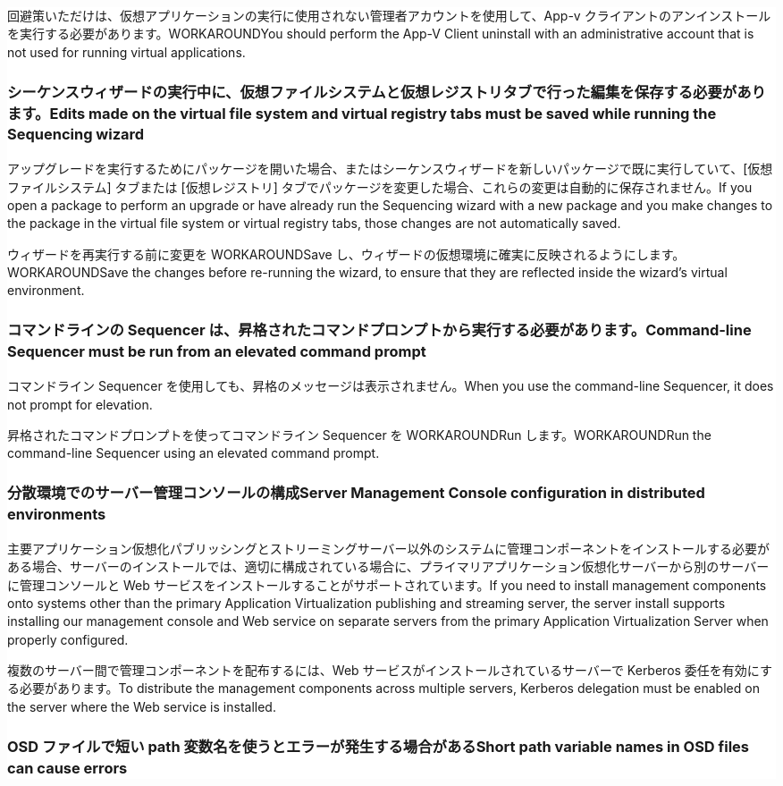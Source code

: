 <span data-ttu-id="cd8d6-173">回避策いただけは、仮想アプリケーションの実行に使用されない管理者アカウントを使用して、App-v クライアントのアンインストールを実行する必要があります。</span><span class="sxs-lookup"><span data-stu-id="cd8d6-173">WORKAROUNDYou should perform the App-V Client uninstall with an administrative account that is not used for running virtual applications.</span></span>

### <span data-ttu-id="cd8d6-174">シーケンスウィザードの実行中に、仮想ファイルシステムと仮想レジストリタブで行った編集を保存する必要があります。</span><span class="sxs-lookup"><span data-stu-id="cd8d6-174">Edits made on the virtual file system and virtual registry tabs must be saved while running the Sequencing wizard</span></span>

<span data-ttu-id="cd8d6-175">アップグレードを実行するためにパッケージを開いた場合、またはシーケンスウィザードを新しいパッケージで既に実行していて、[仮想ファイルシステム] タブまたは [仮想レジストリ] タブでパッケージを変更した場合、これらの変更は自動的に保存されません。</span><span class="sxs-lookup"><span data-stu-id="cd8d6-175">If you open a package to perform an upgrade or have already run the Sequencing wizard with a new package and you make changes to the package in the virtual file system or virtual registry tabs, those changes are not automatically saved.</span></span>

<span data-ttu-id="cd8d6-176">ウィザードを再実行する前に変更を WORKAROUNDSave し、ウィザードの仮想環境に確実に反映されるようにします。</span><span class="sxs-lookup"><span data-stu-id="cd8d6-176">WORKAROUNDSave the changes before re-running the wizard, to ensure that they are reflected inside the wizard’s virtual environment.</span></span>

### <span data-ttu-id="cd8d6-177">コマンドラインの Sequencer は、昇格されたコマンドプロンプトから実行する必要があります。</span><span class="sxs-lookup"><span data-stu-id="cd8d6-177">Command-line Sequencer must be run from an elevated command prompt</span></span>

<span data-ttu-id="cd8d6-178">コマンドライン Sequencer を使用しても、昇格のメッセージは表示されません。</span><span class="sxs-lookup"><span data-stu-id="cd8d6-178">When you use the command-line Sequencer, it does not prompt for elevation.</span></span>

<span data-ttu-id="cd8d6-179">昇格されたコマンドプロンプトを使ってコマンドライン Sequencer を WORKAROUNDRun します。</span><span class="sxs-lookup"><span data-stu-id="cd8d6-179">WORKAROUNDRun the command-line Sequencer using an elevated command prompt.</span></span>

### <span data-ttu-id="cd8d6-180">分散環境でのサーバー管理コンソールの構成</span><span class="sxs-lookup"><span data-stu-id="cd8d6-180">Server Management Console configuration in distributed environments</span></span>

<span data-ttu-id="cd8d6-181">主要アプリケーション仮想化パブリッシングとストリーミングサーバー以外のシステムに管理コンポーネントをインストールする必要がある場合、サーバーのインストールでは、適切に構成されている場合に、プライマリアプリケーション仮想化サーバーから別のサーバーに管理コンソールと Web サービスをインストールすることがサポートされています。</span><span class="sxs-lookup"><span data-stu-id="cd8d6-181">If you need to install management components onto systems other than the primary Application Virtualization publishing and streaming server, the server install supports installing our management console and Web service on separate servers from the primary Application Virtualization Server when properly configured.</span></span>

<span data-ttu-id="cd8d6-182">複数のサーバー間で管理コンポーネントを配布するには、Web サービスがインストールされているサーバーで Kerberos 委任を有効にする必要があります。</span><span class="sxs-lookup"><span data-stu-id="cd8d6-182">To distribute the management components across multiple servers, Kerberos delegation must be enabled on the server where the Web service is installed.</span></span>

### <span data-ttu-id="cd8d6-183">OSD ファイルで短い path 変数名を使うとエラーが発生する場合がある</span><span class="sxs-lookup"><span data-stu-id="cd8d6-183">Short path variable names in OSD files can cause errors</span></span>
